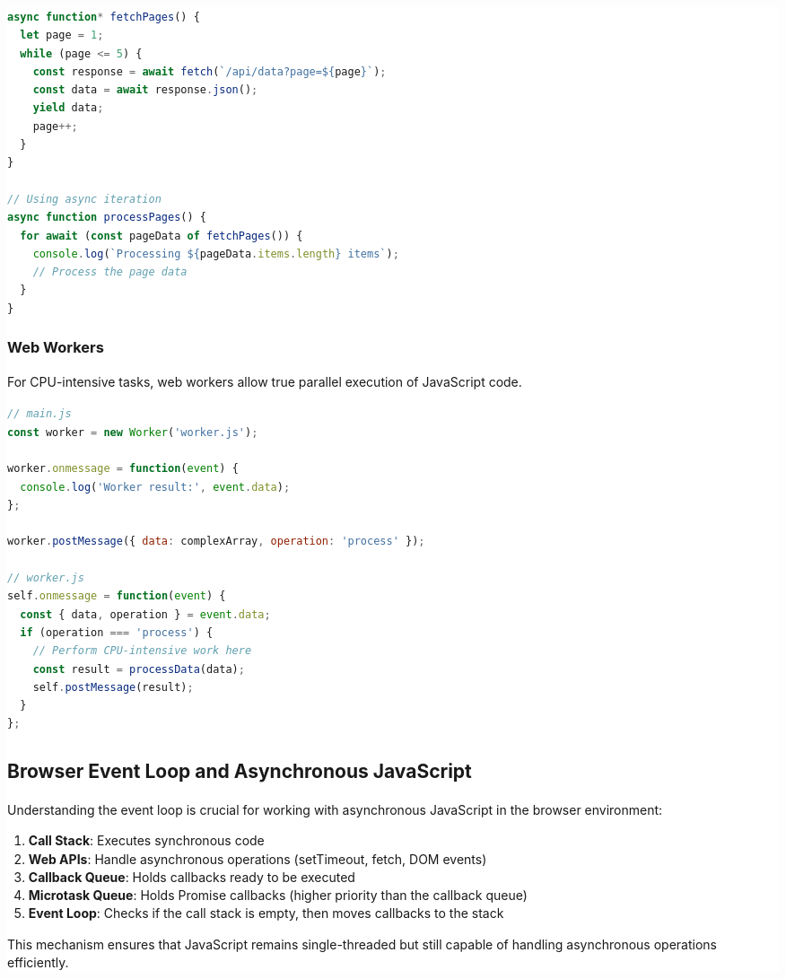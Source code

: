 ```javascript
async function* fetchPages() {
  let page = 1;
  while (page <= 5) {
    const response = await fetch(`/api/data?page=${page}`);
    const data = await response.json();
    yield data;
    page++;
  }
}

// Using async iteration
async function processPages() {
  for await (const pageData of fetchPages()) {
    console.log(`Processing ${pageData.items.length} items`);
    // Process the page data
  }
}
```

### Web Workers

For CPU-intensive tasks, web workers allow true parallel execution of JavaScript code.

```javascript
// main.js
const worker = new Worker('worker.js');

worker.onmessage = function(event) {
  console.log('Worker result:', event.data);
};

worker.postMessage({ data: complexArray, operation: 'process' });

// worker.js
self.onmessage = function(event) {
  const { data, operation } = event.data;
  if (operation === 'process') {
    // Perform CPU-intensive work here
    const result = processData(data);
    self.postMessage(result);
  }
};
```

## Browser Event Loop and Asynchronous JavaScript

Understanding the event loop is crucial for working with asynchronous JavaScript in the browser environment:

1. **Call Stack**: Executes synchronous code
2. **Web APIs**: Handle asynchronous operations (setTimeout, fetch, DOM events)
3. **Callback Queue**: Holds callbacks ready to be executed
4. **Microtask Queue**: Holds Promise callbacks (higher priority than the callback queue)
5. **Event Loop**: Checks if the call stack is empty, then moves callbacks to the stack

This mechanism ensures that JavaScript remains single-threaded but still capable of handling asynchronous operations efficiently.